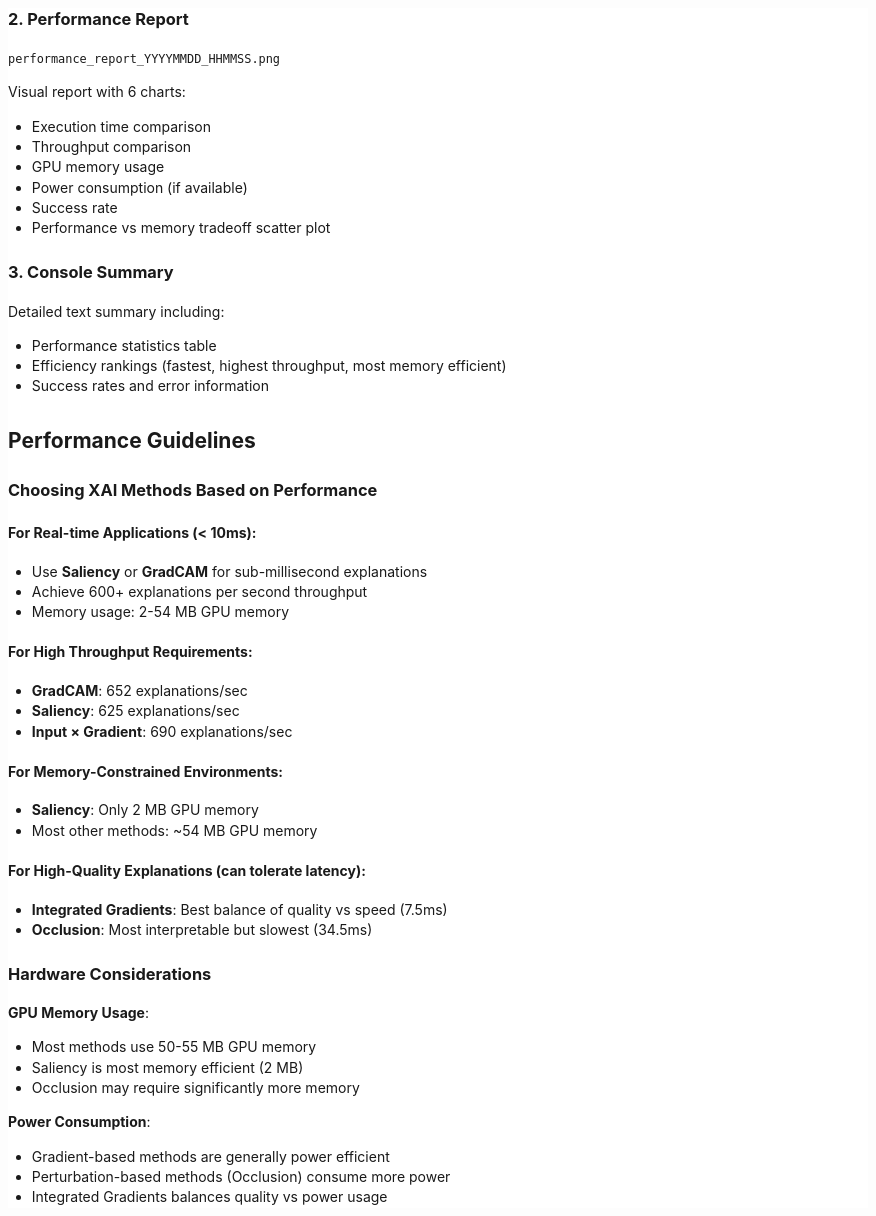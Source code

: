### 2. Performance Report
`performance_report_YYYYMMDD_HHMMSS.png`

Visual report with 6 charts:
- Execution time comparison
- Throughput comparison  
- GPU memory usage
- Power consumption (if available)
- Success rate
- Performance vs memory tradeoff scatter plot

### 3. Console Summary

Detailed text summary including:
- Performance statistics table
- Efficiency rankings (fastest, highest throughput, most memory efficient)
- Success rates and error information

## Performance Guidelines

### Choosing XAI Methods Based on Performance

#### For Real-time Applications (< 10ms):
- Use **Saliency** or **GradCAM** for sub-millisecond explanations
- Achieve 600+ explanations per second throughput
- Memory usage: 2-54 MB GPU memory

#### For High Throughput Requirements:
- **GradCAM**: 652 explanations/sec
- **Saliency**: 625 explanations/sec
- **Input × Gradient**: 690 explanations/sec

#### For Memory-Constrained Environments:
- **Saliency**: Only 2 MB GPU memory
- Most other methods: ~54 MB GPU memory

#### For High-Quality Explanations (can tolerate latency):
- **Integrated Gradients**: Best balance of quality vs speed (7.5ms)
- **Occlusion**: Most interpretable but slowest (34.5ms)

### Hardware Considerations

**GPU Memory Usage**:
- Most methods use 50-55 MB GPU memory
- Saliency is most memory efficient (2 MB)
- Occlusion may require significantly more memory

**Power Consumption**:
- Gradient-based methods are generally power efficient
- Perturbation-based methods (Occlusion) consume more power
- Integrated Gradients balances quality vs power usage
